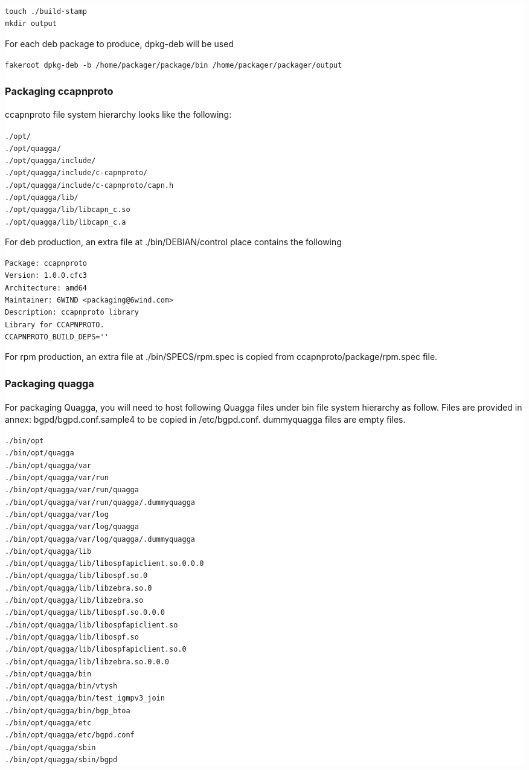     touch ./build-stamp
    mkdir output

For each deb package to produce, dpkg-deb will be used

    fakeroot dpkg-deb -b /home/packager/package/bin /home/packager/packager/output 


### Packaging ccapnproto

ccapnproto file system hierarchy looks like the following:

    ./opt/
    ./opt/quagga/
    ./opt/quagga/include/
    ./opt/quagga/include/c-capnproto/
    ./opt/quagga/include/c-capnproto/capn.h
    ./opt/quagga/lib/
    ./opt/quagga/lib/libcapn_c.so
    ./opt/quagga/lib/libcapn_c.a

For deb production, an extra file at ./bin/DEBIAN/control place contains the following

    Package: ccapnproto
    Version: 1.0.0.cfc3
    Architecture: amd64
    Maintainer: 6WIND <packaging@6wind.com>
    Description: ccapnproto library
    Library for CCAPNPROTO.
    CCAPNPROTO_BUILD_DEPS=''

For rpm production, an extra file at ./bin/SPECS/rpm.spec is copied from ccapnproto/package/rpm.spec file.


### Packaging quagga

For packaging Quagga, you will need to host following Quagga files under bin file system hierarchy as follow. Files are provided in annex: bgpd/bgpd.conf.sample4 to be copied in /etc/bgpd.conf. dummyquagga files are empty files. 

    ./bin/opt
    ./bin/opt/quagga
    ./bin/opt/quagga/var
    ./bin/opt/quagga/var/run
    ./bin/opt/quagga/var/run/quagga
    ./bin/opt/quagga/var/run/quagga/.dummyquagga
    ./bin/opt/quagga/var/log
    ./bin/opt/quagga/var/log/quagga
    ./bin/opt/quagga/var/log/quagga/.dummyquagga
    ./bin/opt/quagga/lib
    ./bin/opt/quagga/lib/libospfapiclient.so.0.0.0
    ./bin/opt/quagga/lib/libospf.so.0
    ./bin/opt/quagga/lib/libzebra.so.0
    ./bin/opt/quagga/lib/libzebra.so
    ./bin/opt/quagga/lib/libospf.so.0.0.0
    ./bin/opt/quagga/lib/libospfapiclient.so
    ./bin/opt/quagga/lib/libospf.so
    ./bin/opt/quagga/lib/libospfapiclient.so.0
    ./bin/opt/quagga/lib/libzebra.so.0.0.0
    ./bin/opt/quagga/bin
    ./bin/opt/quagga/bin/vtysh
    ./bin/opt/quagga/bin/test_igmpv3_join
    ./bin/opt/quagga/bin/bgp_btoa
    ./bin/opt/quagga/etc
    ./bin/opt/quagga/etc/bgpd.conf
    ./bin/opt/quagga/sbin
    ./bin/opt/quagga/sbin/bgpd
